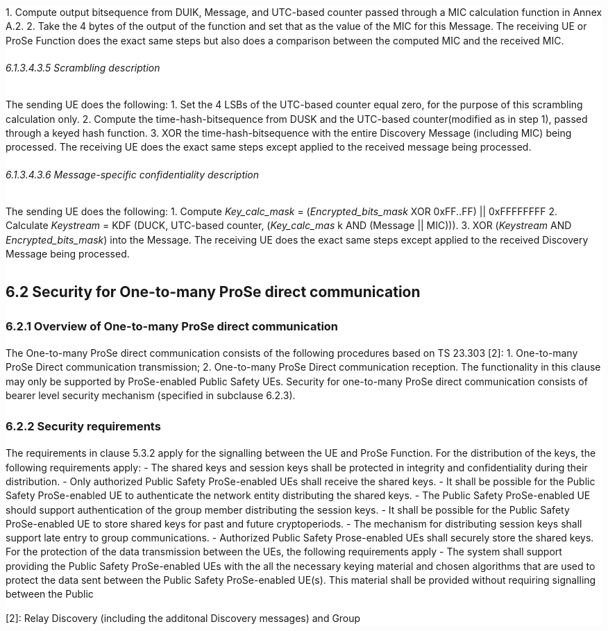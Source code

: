 1\. Compute output bitsequence from DUIK, Message, and UTC-based counter
passed through a MIC calculation function in Annex A.2.
2\. Take the 4 bytes of the output of the function and set that as the value
of the MIC for this Message.
The receiving UE or ProSe Function does the exact same steps but also does a
comparison between the computed MIC and the received MIC.
###### 6.1.3.4.3.5 Scrambling description
The sending UE does the following:
1\. Set the 4 LSBs of the UTC-based counter equal zero, for the purpose of
this scrambling calculation only.
2\. Compute the time-hash-bitsequence from DUSK and the UTC-based
counter(modified as in step 1), passed through a keyed hash function.
3\. XOR the time-hash-bitsequence with the entire Discovery Message (including
MIC) being processed.
The receiving UE does the exact same steps except applied to the received
message being processed.
###### 6.1.3.4.3.6 Message-specific confidentiality description
The sending UE does the following:
1\. Compute _Key_calc_mask_ = (_Encrypted_bits_mask_ XOR 0xFF..FF) \|\|
0xFFFFFFFF
2\. Calculate _Keystream_ = KDF (DUCK, UTC-based counter, (_Key_calc_mas_ k
AND (Message \|\| MIC))).
3\. XOR (_Keystream_ AND _Encrypted_bits_mask_) into the Message.
The receiving UE does the exact same steps except applied to the received
Discovery Message being processed.
## 6.2 Security for One-to-many ProSe direct communication
### 6.2.1 Overview of One-to-many ProSe direct communication
The One-to-many ProSe direct communication consists of the following
procedures based on TS 23.303 [2]:
1\. One-to-many ProSe Direct communication transmission;
2\. One-to-many ProSe Direct communication reception.
The functionality in this clause may only be supported by ProSe-enabled Public
Safety UEs.
Security for one-to-many ProSe direct communication consists of bearer level
security mechanism (specified in subclause 6.2.3).
### 6.2.2 Security requirements
The requirements in clause 5.3.2 apply for the signalling between the UE and
ProSe Function.
For the distribution of the keys, the following requirements apply:
\- The shared keys and session keys shall be protected in integrity and
confidentiality during their distribution.
\- Only authorized Public Safety ProSe-enabled UEs shall receive the shared
keys.
\- It shall be possible for the Public Safety ProSe-enabled UE to authenticate
the network entity distributing the shared keys.
\- The Public Safety ProSe-enabled UE should support authentication of the
group member distributing the session keys.
\- It shall be possible for the Public Safety ProSe-enabled UE to store shared
keys for past and future cryptoperiods.
\- The mechanism for distributing session keys shall support late entry to
group communications.
\- Authorized Public Safety Prose-enabled UEs shall securely store the shared
keys.
For the protection of the data transmission between the UEs, the following
requirements apply
\- The system shall support providing the Public Safety ProSe-enabled UEs with
the all the necessary keying material and chosen algorithms that are used to
protect the data sent between the Public Safety ProSe-enabled UE(s). This
material shall be provided without requiring signalling between the Public

[2]: Relay Discovery (including the additonal Discovery messages) and Group